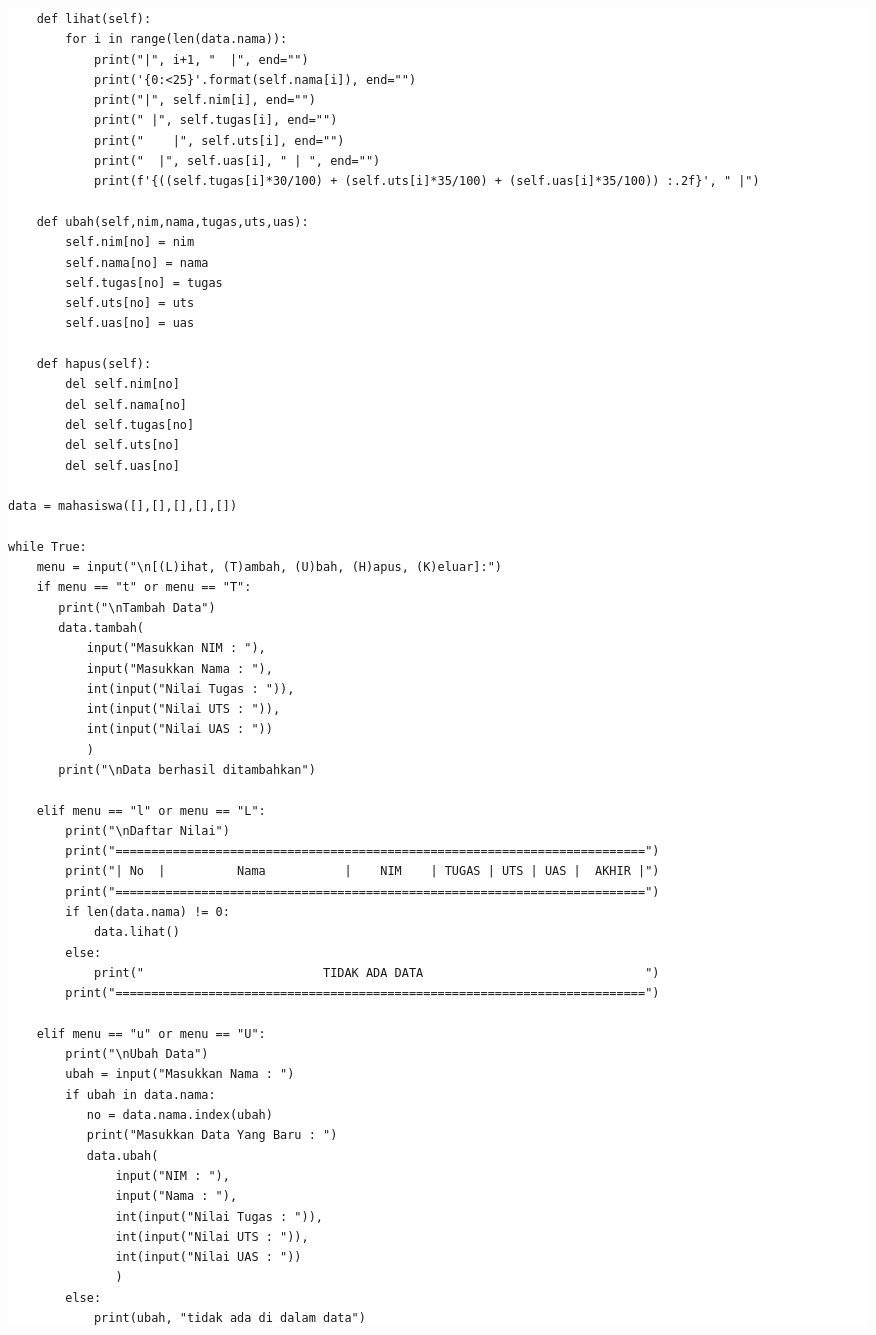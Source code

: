         def lihat(self):
            for i in range(len(data.nama)):
                print("|", i+1, "  |", end="")
                print('{0:<25}'.format(self.nama[i]), end="")
                print("|", self.nim[i], end="")
                print(" |", self.tugas[i], end="")
                print("    |", self.uts[i], end="")
                print("  |", self.uas[i], " | ", end="")
                print(f'{((self.tugas[i]*30/100) + (self.uts[i]*35/100) + (self.uas[i]*35/100)) :.2f}', " |")

        def ubah(self,nim,nama,tugas,uts,uas):
            self.nim[no] = nim
            self.nama[no] = nama
            self.tugas[no] = tugas
            self.uts[no] = uts
            self.uas[no] = uas

        def hapus(self):
            del self.nim[no]
            del self.nama[no]
            del self.tugas[no]
            del self.uts[no]
            del self.uas[no]

    data = mahasiswa([],[],[],[],[])

    while True:
        menu = input("\n[(L)ihat, (T)ambah, (U)bah, (H)apus, (K)eluar]:")
        if menu == "t" or menu == "T":
           print("\nTambah Data")
           data.tambah(
               input("Masukkan NIM : "),
               input("Masukkan Nama : "),
               int(input("Nilai Tugas : ")),
               int(input("Nilai UTS : ")),
               int(input("Nilai UAS : "))
               )
           print("\nData berhasil ditambahkan")

        elif menu == "l" or menu == "L":
            print("\nDaftar Nilai")
            print("==========================================================================")
            print("| No  |          Nama           |    NIM    | TUGAS | UTS | UAS |  AKHIR |")
            print("==========================================================================")
            if len(data.nama) != 0:
                data.lihat()
            else:
                print("                         TIDAK ADA DATA                               ")
            print("==========================================================================")

        elif menu == "u" or menu == "U":
            print("\nUbah Data")
            ubah = input("Masukkan Nama : ")
            if ubah in data.nama:
               no = data.nama.index(ubah)
               print("Masukkan Data Yang Baru : ")
               data.ubah(
                   input("NIM : "),
                   input("Nama : "),
                   int(input("Nilai Tugas : ")),
                   int(input("Nilai UTS : ")),
                   int(input("Nilai UAS : "))
                   )
            else:
                print(ubah, "tidak ada di dalam data")
